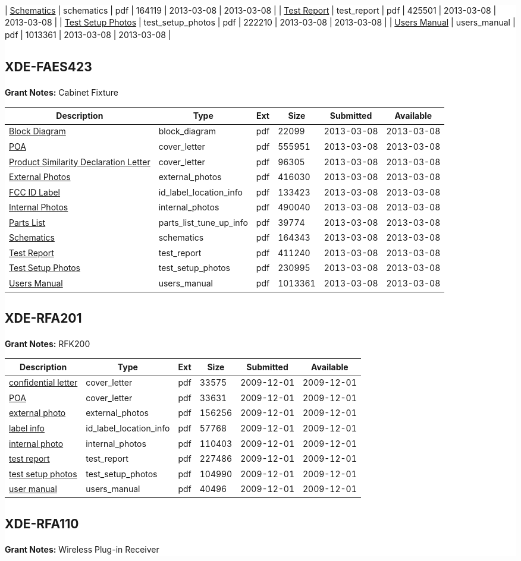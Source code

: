 | [Schematics](XDE-FAES435/b9866a0acb43747f6a49b5fabba0b6ba/1914160.pdf) | schematics | pdf | 164119 | 2013-03-08 | 2013-03-08 |
| [Test Report](XDE-FAES435/b9866a0acb43747f6a49b5fabba0b6ba/1914162.pdf) | test_report | pdf | 425501 | 2013-03-08 | 2013-03-08 |
| [Test Setup Photos](XDE-FAES435/b9866a0acb43747f6a49b5fabba0b6ba/1914163.pdf) | test_setup_photos | pdf | 222210 | 2013-03-08 | 2013-03-08 |
| [Users Manual](XDE-FAES435/b9866a0acb43747f6a49b5fabba0b6ba/1914100.pdf) | users_manual | pdf | 1013361 | 2013-03-08 | 2013-03-08 |
## XDE-FAES423
**Grant Notes:** Cabinet Fixture

| Description | Type | Ext | Size | Submitted | Available |
| ----------- | ---- | --- | ---- | --------- | --------- |
| [Block Diagram](XDE-FAES423/55d58448663f98ab970d8f451dc01f98/1914141.pdf) | block_diagram | pdf | 22099 | 2013-03-08 | 2013-03-08 |
| [POA](XDE-FAES423/55d58448663f98ab970d8f451dc01f98/1914090.pdf) | cover_letter | pdf | 555951 | 2013-03-08 | 2013-03-08 |
| [Product Similarity Declaration Letter](XDE-FAES423/55d58448663f98ab970d8f451dc01f98/1914140.pdf) | cover_letter | pdf | 96305 | 2013-03-08 | 2013-03-08 |
| [External Photos](XDE-FAES423/55d58448663f98ab970d8f451dc01f98/1914142.pdf) | external_photos | pdf | 416030 | 2013-03-08 | 2013-03-08 |
| [FCC ID Label](XDE-FAES423/55d58448663f98ab970d8f451dc01f98/1914143.pdf) | id_label_location_info | pdf | 133423 | 2013-03-08 | 2013-03-08 |
| [Internal Photos](XDE-FAES423/55d58448663f98ab970d8f451dc01f98/1914144.pdf) | internal_photos | pdf | 490040 | 2013-03-08 | 2013-03-08 |
| [Parts List](XDE-FAES423/55d58448663f98ab970d8f451dc01f98/1914146.pdf) | parts_list_tune_up_info | pdf | 39774 | 2013-03-08 | 2013-03-08 |
| [Schematics](XDE-FAES423/55d58448663f98ab970d8f451dc01f98/1914145.pdf) | schematics | pdf | 164343 | 2013-03-08 | 2013-03-08 |
| [Test Report](XDE-FAES423/55d58448663f98ab970d8f451dc01f98/1914147.pdf) | test_report | pdf | 411240 | 2013-03-08 | 2013-03-08 |
| [Test Setup Photos](XDE-FAES423/55d58448663f98ab970d8f451dc01f98/1914148.pdf) | test_setup_photos | pdf | 230995 | 2013-03-08 | 2013-03-08 |
| [Users Manual](XDE-FAES423/55d58448663f98ab970d8f451dc01f98/1914100.pdf) | users_manual | pdf | 1013361 | 2013-03-08 | 2013-03-08 |
## XDE-RFA201
**Grant Notes:** RFK200

| Description | Type | Ext | Size | Submitted | Available |
| ----------- | ---- | --- | ---- | --------- | --------- |
| [confidential letter](XDE-RFA201/94f05caab137a6498265c1dbcb021514/1206746.pdf) | cover_letter | pdf | 33575 | 2009-12-01 | 2009-12-01 |
| [POA](XDE-RFA201/94f05caab137a6498265c1dbcb021514/1206751.pdf) | cover_letter | pdf | 33631 | 2009-12-01 | 2009-12-01 |
| [external photo](XDE-RFA201/94f05caab137a6498265c1dbcb021514/1206747.pdf) | external_photos | pdf | 156256 | 2009-12-01 | 2009-12-01 |
| [label info](XDE-RFA201/94f05caab137a6498265c1dbcb021514/1206749.pdf) | id_label_location_info | pdf | 57768 | 2009-12-01 | 2009-12-01 |
| [internal photo](XDE-RFA201/94f05caab137a6498265c1dbcb021514/1206748.pdf) | internal_photos | pdf | 110403 | 2009-12-01 | 2009-12-01 |
| [test report](XDE-RFA201/94f05caab137a6498265c1dbcb021514/1206754.pdf) | test_report | pdf | 227486 | 2009-12-01 | 2009-12-01 |
| [test setup photos](XDE-RFA201/94f05caab137a6498265c1dbcb021514/1206753.pdf) | test_setup_photos | pdf | 104990 | 2009-12-01 | 2009-12-01 |
| [user manual](XDE-RFA201/94f05caab137a6498265c1dbcb021514/1206755.pdf) | users_manual | pdf | 40496 | 2009-12-01 | 2009-12-01 |
## XDE-RFA110
**Grant Notes:** Wireless Plug-in Receiver
